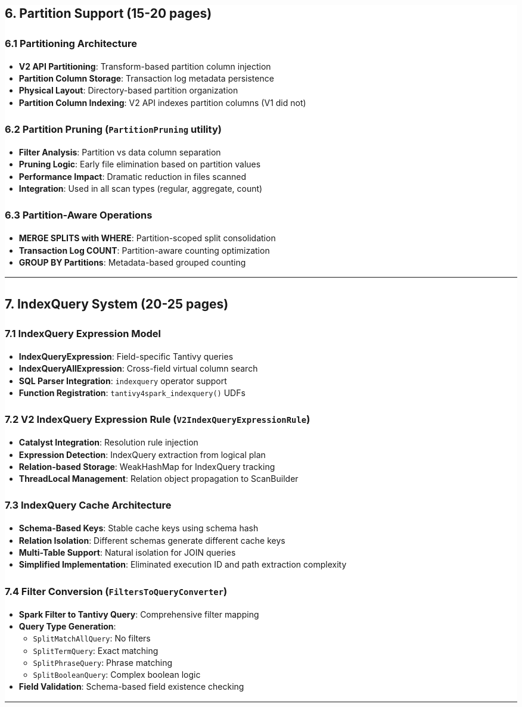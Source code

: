 ## 6. Partition Support (15-20 pages)

### 6.1 Partitioning Architecture
- **V2 API Partitioning**: Transform-based partition column injection
- **Partition Column Storage**: Transaction log metadata persistence
- **Physical Layout**: Directory-based partition organization
- **Partition Column Indexing**: V2 API indexes partition columns (V1 did not)

### 6.2 Partition Pruning (`PartitionPruning` utility)
- **Filter Analysis**: Partition vs data column separation
- **Pruning Logic**: Early file elimination based on partition values
- **Performance Impact**: Dramatic reduction in files scanned
- **Integration**: Used in all scan types (regular, aggregate, count)

### 6.3 Partition-Aware Operations
- **MERGE SPLITS with WHERE**: Partition-scoped split consolidation
- **Transaction Log COUNT**: Partition-aware counting optimization
- **GROUP BY Partitions**: Metadata-based grouped counting

---

## 7. IndexQuery System (20-25 pages)

### 7.1 IndexQuery Expression Model
- **IndexQueryExpression**: Field-specific Tantivy queries
- **IndexQueryAllExpression**: Cross-field virtual column search
- **SQL Parser Integration**: `indexquery` operator support
- **Function Registration**: `tantivy4spark_indexquery()` UDFs

### 7.2 V2 IndexQuery Expression Rule (`V2IndexQueryExpressionRule`)
- **Catalyst Integration**: Resolution rule injection
- **Expression Detection**: IndexQuery extraction from logical plan
- **Relation-based Storage**: WeakHashMap for IndexQuery tracking
- **ThreadLocal Management**: Relation object propagation to ScanBuilder

### 7.3 IndexQuery Cache Architecture
- **Schema-Based Keys**: Stable cache keys using schema hash
- **Relation Isolation**: Different schemas generate different cache keys
- **Multi-Table Support**: Natural isolation for JOIN queries
- **Simplified Implementation**: Eliminated execution ID and path extraction complexity

### 7.4 Filter Conversion (`FiltersToQueryConverter`)
- **Spark Filter to Tantivy Query**: Comprehensive filter mapping
- **Query Type Generation**:
  - `SplitMatchAllQuery`: No filters
  - `SplitTermQuery`: Exact matching
  - `SplitPhraseQuery`: Phrase matching
  - `SplitBooleanQuery`: Complex boolean logic
- **Field Validation**: Schema-based field existence checking

---